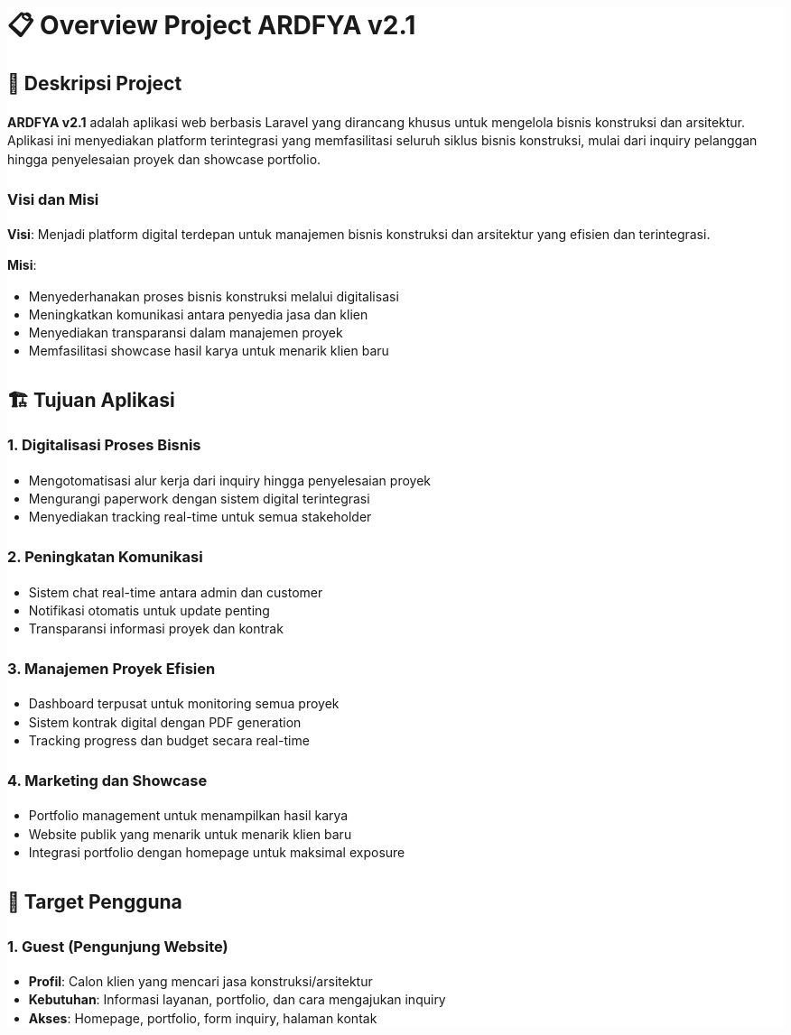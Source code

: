 # 📋 Overview Project ARDFYA v2.1

## 🎯 Deskripsi Project

**ARDFYA v2.1** adalah aplikasi web berbasis Laravel yang dirancang khusus untuk mengelola bisnis konstruksi dan arsitektur. Aplikasi ini menyediakan platform terintegrasi yang memfasilitasi seluruh siklus bisnis konstruksi, mulai dari inquiry pelanggan hingga penyelesaian proyek dan showcase portfolio.

### Visi dan Misi

**Visi**: Menjadi platform digital terdepan untuk manajemen bisnis konstruksi dan arsitektur yang efisien dan terintegrasi.

**Misi**: 
- Menyederhanakan proses bisnis konstruksi melalui digitalisasi
- Meningkatkan komunikasi antara penyedia jasa dan klien
- Menyediakan transparansi dalam manajemen proyek
- Memfasilitasi showcase hasil karya untuk menarik klien baru

## 🏗️ Tujuan Aplikasi

### 1. **Digitalisasi Proses Bisnis**
- Mengotomatisasi alur kerja dari inquiry hingga penyelesaian proyek
- Mengurangi paperwork dengan sistem digital terintegrasi
- Menyediakan tracking real-time untuk semua stakeholder

### 2. **Peningkatan Komunikasi**
- Sistem chat real-time antara admin dan customer
- Notifikasi otomatis untuk update penting
- Transparansi informasi proyek dan kontrak

### 3. **Manajemen Proyek Efisien**
- Dashboard terpusat untuk monitoring semua proyek
- Sistem kontrak digital dengan PDF generation
- Tracking progress dan budget secara real-time

### 4. **Marketing dan Showcase**
- Portfolio management untuk menampilkan hasil karya
- Website publik yang menarik untuk menarik klien baru
- Integrasi portfolio dengan homepage untuk maksimal exposure

## 👥 Target Pengguna

### 1. **Guest (Pengunjung Website)**
- **Profil**: Calon klien yang mencari jasa konstruksi/arsitektur
- **Kebutuhan**: Informasi layanan, portfolio, dan cara mengajukan inquiry
- **Akses**: Homepage, portfolio, form inquiry, halaman kontak
